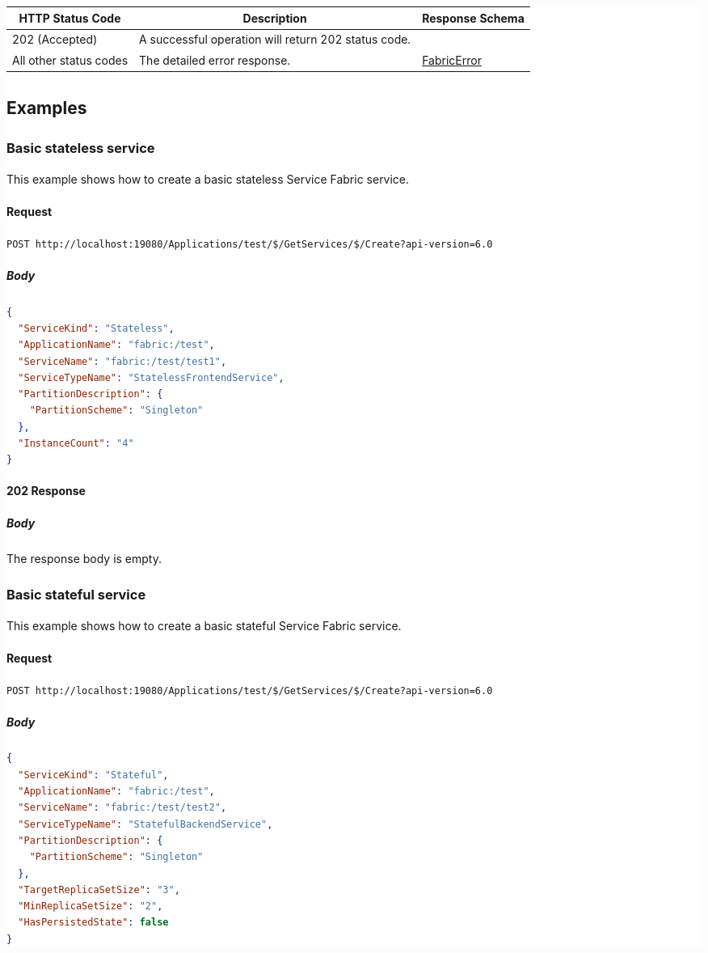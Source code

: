 | HTTP Status Code | Description | Response Schema |
| --- | --- | --- |
| 202 (Accepted) | A successful operation will return 202 status code.<br/> |  |
| All other status codes | The detailed error response.<br/> | [FabricError](sfclient-v62-model-fabricerror.md) |

## Examples

### Basic stateless service

This example shows how to create a basic stateless Service Fabric service.

#### Request
```
POST http://localhost:19080/Applications/test/$/GetServices/$/Create?api-version=6.0
```

##### Body
```json
{
  "ServiceKind": "Stateless",
  "ApplicationName": "fabric:/test",
  "ServiceName": "fabric:/test/test1",
  "ServiceTypeName": "StatelessFrontendService",
  "PartitionDescription": {
    "PartitionScheme": "Singleton"
  },
  "InstanceCount": "4"
}
```

#### 202 Response
##### Body
The response body is empty.
### Basic stateful service

This example shows how to create a basic stateful Service Fabric service.

#### Request
```
POST http://localhost:19080/Applications/test/$/GetServices/$/Create?api-version=6.0
```

##### Body
```json
{
  "ServiceKind": "Stateful",
  "ApplicationName": "fabric:/test",
  "ServiceName": "fabric:/test/test2",
  "ServiceTypeName": "StatefulBackendService",
  "PartitionDescription": {
    "PartitionScheme": "Singleton"
  },
  "TargetReplicaSetSize": "3",
  "MinReplicaSetSize": "2",
  "HasPersistedState": false
}
```

